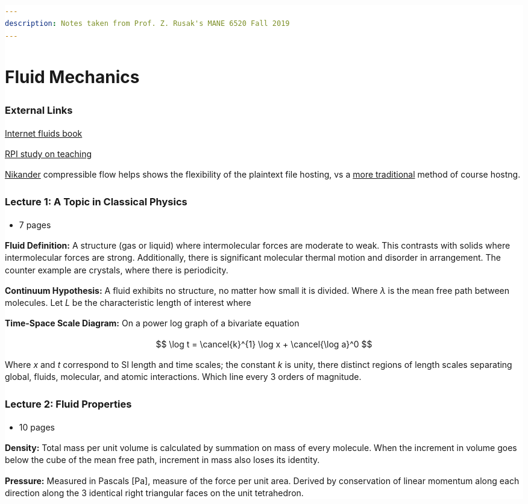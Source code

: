 ```yaml
---
description: Notes taken from Prof. Z. Rusak's MANE 6520 Fall 2019
---
```


# Fluid Mechanics

### External Links

[Internet fluids book](http://brennen.caltech.edu/fluidbook/)

[RPI study on teaching ](https://peer.asee.org/effect-of-learning-style-on-academic-performance-in-an-introductory-thermal-fluids-course)

[Nikander](https://nikander.github.io/compflow/Archives/CourseDetails.html#Assignments) compressible flow helps shows the flexibility of the plaintext file hosting, vs a [more traditional](http://web.cecs.pdx.edu/~gerry/class/ME449/) method of course hostng. 





### Lecture 1: A Topic in Classical Physics 

* 7 pages

**Fluid Definition:** A structure \(gas or liquid\) where intermolecular forces are moderate to weak. This contrasts with solids where intermolecular forces are strong. Additionally, there is significant molecular thermal motion and disorder in arrangement. The counter example are crystals, where there is periodicity. 

**Continuum Hypothesis:** A fluid exhibits no structure, no matter how small it is divided. Where $\lambda$  is the mean free path between molecules. Let $L$ be the characteristic length of interest where 

**Time-Space Scale Diagram:** On a power log graph of a bivariate equation 

$$
\log t = \cancel{k}^{1} \log  x + \cancel{\log a}^0
$$

Where $x$ and $t$ correspond to SI length and time scales; the constant $k$ is unity, there distinct regions of length scales separating global, fluids, molecular, and atomic interactions. Which line every 3 orders of magnitude. 



### Lecture 2: Fluid Properties

* 10 pages

**Density:** Total mass per unit volume is calculated by summation on mass of every molecule. When the increment in volume goes below the cube of the mean free path, increment in mass also loses its identity. 

**Pressure:** Measured in Pascals \[Pa\],  measure of the force per unit area. Derived by conservation of linear momentum along each direction along the 3 identical right triangular faces on the unit tetrahedron. 
